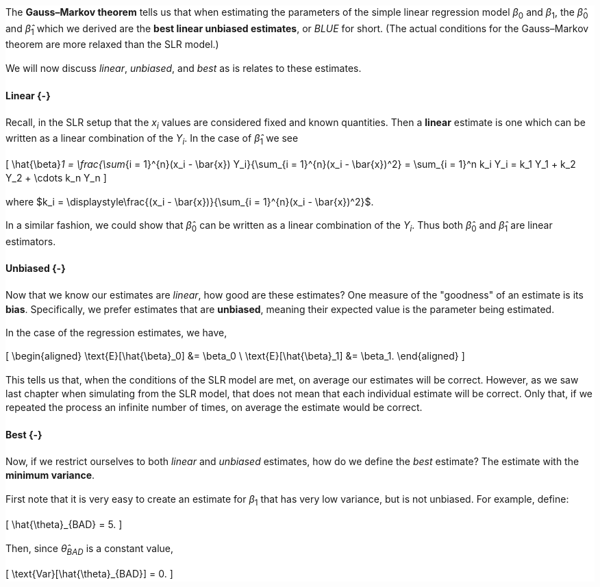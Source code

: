 The **Gauss–Markov theorem** tells us that when estimating the parameters of the simple linear regression model $\beta_0$ and $\beta_1$, the $\hat{\beta}_0$ and $\hat{\beta}_1$ which we derived are the **best linear unbiased estimates**, or *BLUE* for short. (The actual conditions for the Gauss–Markov theorem are more relaxed than the SLR model.)

We will now discuss *linear*, *unbiased*, and *best* as is relates to these estimates.

#### Linear {-}

Recall, in the SLR setup that the $x_i$ values are considered fixed and known quantities. Then a **linear** estimate is one which can be written as a linear combination of the $Y_i$. In the case of $\hat{\beta}_1$ we see

\[
\hat{\beta}_1 = \frac{\sum_{i = 1}^{n}(x_i - \bar{x}) Y_i}{\sum_{i = 1}^{n}(x_i - \bar{x})^2} = \sum_{i = 1}^n k_i Y_i = k_1 Y_1 + k_2 Y_2 + \cdots k_n Y_n
\]

where $k_i = \displaystyle\frac{(x_i - \bar{x})}{\sum_{i = 1}^{n}(x_i - \bar{x})^2}$.

In a similar fashion, we could show that $\hat{\beta}_0$ can be written as a linear combination of the $Y_i$. Thus both $\hat{\beta}_0$ and $\hat{\beta}_1$ are linear estimators.

#### Unbiased {-}

Now that we know our estimates are *linear*, how good are these estimates? One measure of the "goodness" of an estimate is its **bias**. Specifically, we prefer estimates that are **unbiased**, meaning their expected value is the parameter being estimated.

In the case of the regression estimates, we have,

\[
\begin{aligned}
\text{E}[\hat{\beta}_0] &= \beta_0 \\
\text{E}[\hat{\beta}_1] &= \beta_1.
\end{aligned}
\]

This tells us that, when the conditions of the SLR model are met, on average our estimates will be correct. However, as we saw last chapter when simulating from the SLR model, that does not mean that each individual estimate will be correct. Only that, if we repeated the process an infinite number of times, on average the estimate would be correct.

#### Best {-}

Now, if we restrict ourselves to both *linear* and *unbiased* estimates, how do we define the *best* estimate? The estimate with the **minimum variance**.

First note that it is very easy to create an estimate for $\beta_1$ that has very low variance, but is not unbiased. For example, define:

\[
\hat{\theta}_{BAD} = 5.
\]

Then, since $\hat{\theta}_{BAD}$ is a constant value,

\[
\text{Var}[\hat{\theta}_{BAD}] = 0.
\]
